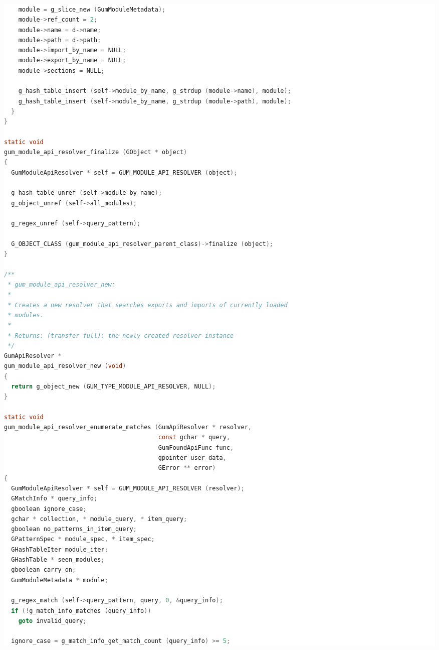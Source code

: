 ```c
    module = g_slice_new (GumModuleMetadata);
    module->ref_count = 2;
    module->name = d->name;
    module->path = d->path;
    module->import_by_name = NULL;
    module->export_by_name = NULL;
    module->sections = NULL;

    g_hash_table_insert (self->module_by_name, g_strdup (module->name), module);
    g_hash_table_insert (self->module_by_name, g_strdup (module->path), module);
  }
}

static void
gum_module_api_resolver_finalize (GObject * object)
{
  GumModuleApiResolver * self = GUM_MODULE_API_RESOLVER (object);

  g_hash_table_unref (self->module_by_name);
  g_object_unref (self->all_modules);

  g_regex_unref (self->query_pattern);

  G_OBJECT_CLASS (gum_module_api_resolver_parent_class)->finalize (object);
}

/**
 * gum_module_api_resolver_new:
 *
 * Creates a new resolver that searches exports and imports of currently loaded
 * modules.
 *
 * Returns: (transfer full): the newly created resolver instance
 */
GumApiResolver *
gum_module_api_resolver_new (void)
{
  return g_object_new (GUM_TYPE_MODULE_API_RESOLVER, NULL);
}

static void
gum_module_api_resolver_enumerate_matches (GumApiResolver * resolver,
                                           const gchar * query,
                                           GumFoundApiFunc func,
                                           gpointer user_data,
                                           GError ** error)
{
  GumModuleApiResolver * self = GUM_MODULE_API_RESOLVER (resolver);
  GMatchInfo * query_info;
  gboolean ignore_case;
  gchar * collection, * module_query, * item_query;
  gboolean no_patterns_in_item_query;
  GPatternSpec * module_spec, * item_spec;
  GHashTableIter module_iter;
  GHashTable * seen_modules;
  gboolean carry_on;
  GumModuleMetadata * module;

  g_regex_match (self->query_pattern, query, 0, &query_info);
  if (!g_match_info_matches (query_info))
    goto invalid_query;

  ignore_case = g_match_info_get_match_count (query_info) >= 5;
```